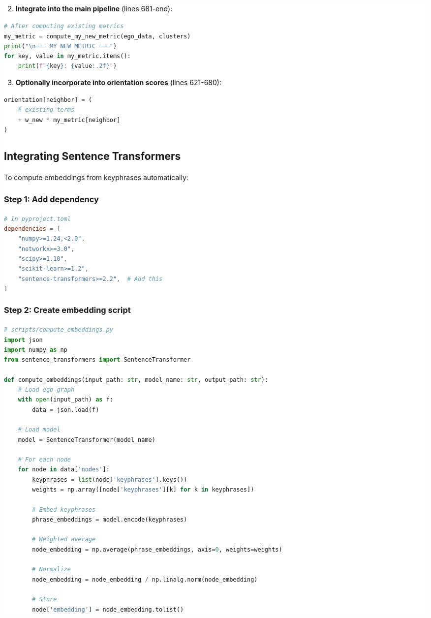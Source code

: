 2. **Integrate into the main pipeline** (lines 681-end):
```python
# After computing existing metrics
my_metric = compute_my_new_metric(ego_data, clusters)
print("\n=== MY NEW METRIC ===")
for key, value in my_metric.items():
    print(f"{key}: {value:.2f}")
```

3. **Optionally incorporate into orientation scores** (lines 621-680):
```python
orientation[neighbor] = (
    # existing terms
    + w_new * my_metric[neighbor]
)
```

## Integrating Sentence Transformers

To compute embeddings from keyphrases automatically:

### Step 1: Add dependency

```toml
# In pyproject.toml
dependencies = [
    "numpy>=1.24,<2.0",
    "networkx>=3.0",
    "scipy>=1.10",
    "scikit-learn>=1.2",
    "sentence-transformers>=2.2",  # Add this
]
```

### Step 2: Create embedding script

```python
# scripts/compute_embeddings.py
import json
import numpy as np
from sentence_transformers import SentenceTransformer

def compute_embeddings(input_path: str, model_name: str, output_path: str):
    # Load ego graph
    with open(input_path) as f:
        data = json.load(f)

    # Load model
    model = SentenceTransformer(model_name)

    # For each node
    for node in data['nodes']:
        keyphrases = list(node['keyphrases'].keys())
        weights = np.array([node['keyphrases'][k] for k in keyphrases])

        # Embed keyphrases
        phrase_embeddings = model.encode(keyphrases)

        # Weighted average
        node_embedding = np.average(phrase_embeddings, axis=0, weights=weights)

        # Normalize
        node_embedding = node_embedding / np.linalg.norm(node_embedding)

        # Store
        node['embedding'] = node_embedding.tolist()
```